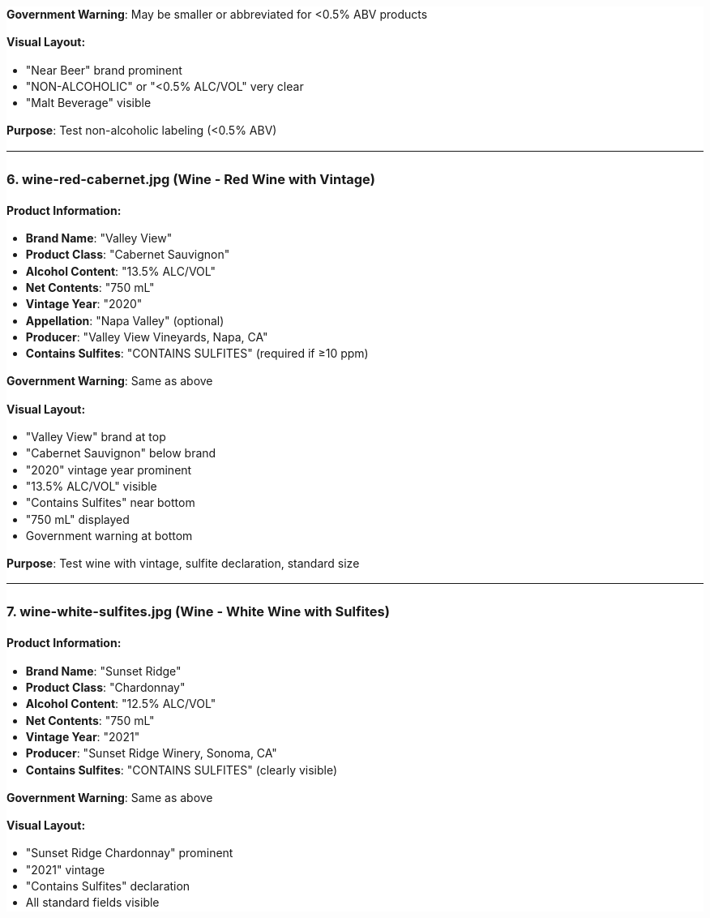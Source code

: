**Government Warning**: May be smaller or abbreviated for <0.5% ABV products

**Visual Layout:**
- "Near Beer" brand prominent
- "NON-ALCOHOLIC" or "<0.5% ALC/VOL" very clear
- "Malt Beverage" visible

**Purpose**: Test non-alcoholic labeling (<0.5% ABV)

---

### 6. wine-red-cabernet.jpg (Wine - Red Wine with Vintage)

**Product Information:**
- **Brand Name**: "Valley View"
- **Product Class**: "Cabernet Sauvignon"
- **Alcohol Content**: "13.5% ALC/VOL"
- **Net Contents**: "750 mL"
- **Vintage Year**: "2020"
- **Appellation**: "Napa Valley" (optional)
- **Producer**: "Valley View Vineyards, Napa, CA"
- **Contains Sulfites**: "CONTAINS SULFITES" (required if ≥10 ppm)

**Government Warning**: Same as above

**Visual Layout:**
- "Valley View" brand at top
- "Cabernet Sauvignon" below brand
- "2020" vintage year prominent
- "13.5% ALC/VOL" visible
- "Contains Sulfites" near bottom
- "750 mL" displayed
- Government warning at bottom

**Purpose**: Test wine with vintage, sulfite declaration, standard size

---

### 7. wine-white-sulfites.jpg (Wine - White Wine with Sulfites)

**Product Information:**
- **Brand Name**: "Sunset Ridge"
- **Product Class**: "Chardonnay"
- **Alcohol Content**: "12.5% ALC/VOL"
- **Net Contents**: "750 mL"
- **Vintage Year**: "2021"
- **Producer**: "Sunset Ridge Winery, Sonoma, CA"
- **Contains Sulfites**: "CONTAINS SULFITES" (clearly visible)

**Government Warning**: Same as above

**Visual Layout:**
- "Sunset Ridge Chardonnay" prominent
- "2021" vintage
- "Contains Sulfites" declaration
- All standard fields visible
